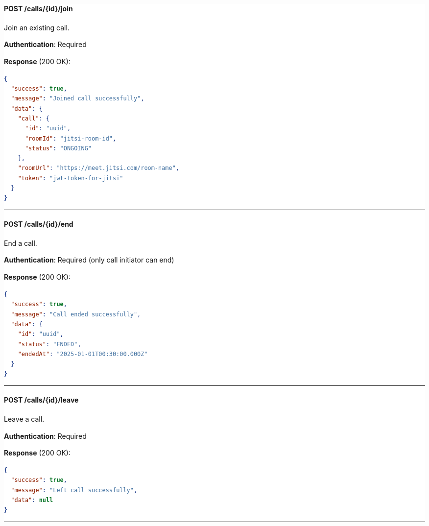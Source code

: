 
#### POST /calls/{id}/join

Join an existing call.

**Authentication**: Required

**Response** (200 OK):

```json
{
  "success": true,
  "message": "Joined call successfully",
  "data": {
    "call": {
      "id": "uuid",
      "roomId": "jitsi-room-id",
      "status": "ONGOING"
    },
    "roomUrl": "https://meet.jitsi.com/room-name",
    "token": "jwt-token-for-jitsi"
  }
}
```

---

#### POST /calls/{id}/end

End a call.

**Authentication**: Required (only call initiator can end)

**Response** (200 OK):

```json
{
  "success": true,
  "message": "Call ended successfully",
  "data": {
    "id": "uuid",
    "status": "ENDED",
    "endedAt": "2025-01-01T00:30:00.000Z"
  }
}
```

---

#### POST /calls/{id}/leave

Leave a call.

**Authentication**: Required

**Response** (200 OK):

```json
{
  "success": true,
  "message": "Left call successfully",
  "data": null
}
```

---
